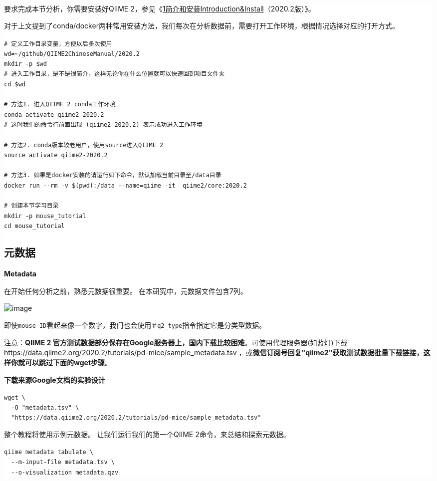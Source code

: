 要求完成本节分析，你需要安装好QIIME 2，参见《[1简介和安装Introduction&Install](https://mp.weixin.qq.com/s/vlc2uIaWnPSMhPBeQtPR4w)（2020.2版）》。

对于上文提到了conda/docker两种常用安装方法，我们每次在分析数据前，需要打开工作环境，根据情况选择对应的打开方式。

```
# 定义工作目录变量，方便以后多次使用
wd=~/github/QIIME2ChineseManual/2020.2
mkdir -p $wd
# 进入工作目录，是不是很简介，这样无论你在什么位置就可以快速回到项目文件夹
cd $wd

# 方法1. 进入QIIME 2 conda工作环境
conda activate qiime2-2020.2
# 这时我们的命令行前面出现 (qiime2-2020.2) 表示成功进入工作环境

# 方法2. conda版本较老用户，使用source进入QIIME 2
source activate qiime2-2020.2

# 方法3. 如果是docker安装的请运行如下命令，默认加载当前目录至/data目录
docker run --rm -v $(pwd):/data --name=qiime -it  qiime2/core:2020.2

# 创建本节学习目录
mkdir -p mouse_tutorial
cd mouse_tutorial
```

## 元数据

**Metadata**

在开始任何分析之前，熟悉元数据很重要。 在本研究中，元数据文件包含7列。

![image](http://bailab.genetics.ac.cn/markdown/qiime2/fig/2019.7.7.0.png)

即使`mouse ID`看起来像一个数字，我们也会使用`＃q2_type`指令指定它是分类型数据。


注意：**QIIME 2 官方测试数据部分保存在Google服务器上，国内下载比较困难**。可使用代理服务器(如蓝灯)下载 https://data.qiime2.org/2020.2/tutorials/pd-mice/sample_metadata.tsv ，或**微信订阅号回复"qiime2"获取测试数据批量下载链接，这样你就可以跳过下面的wget步骤**。

**下载来源Google文档的实验设计**

```
wget \
  -O "metadata.tsv" \
  "https://data.qiime2.org/2020.2/tutorials/pd-mice/sample_metadata.tsv"
```

整个教程将使用示例元数据。 让我们运行我们的第一个QIIME 2命令，来总结和探索元数据。

```
qiime metadata tabulate \
  --m-input-file metadata.tsv \
  --o-visualization metadata.qzv
```
